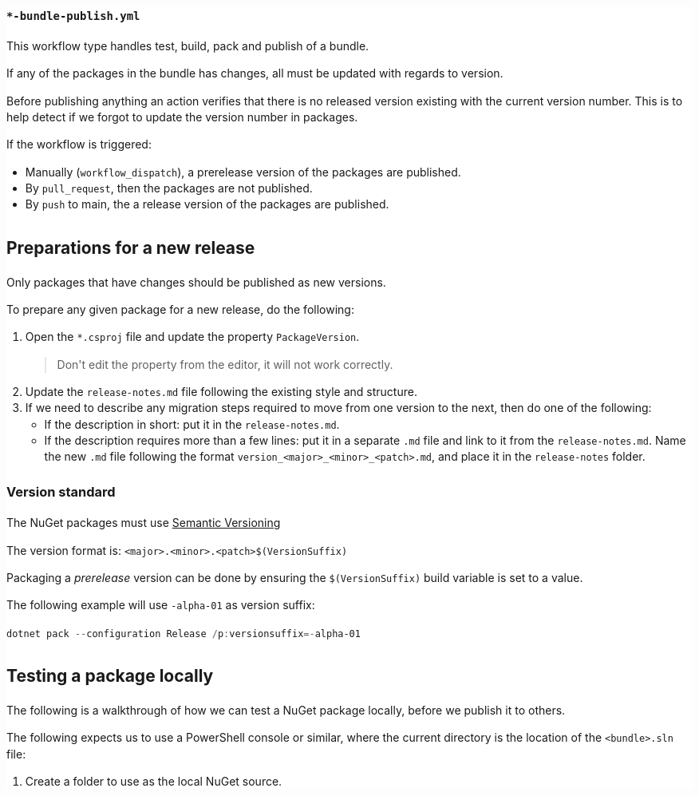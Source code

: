 ### `*-bundle-publish.yml`

This workflow type handles test, build, pack and publish of a bundle.

If any of the packages in the bundle has changes, all must be updated with regards to version.

Before publishing anything an action verifies that there is no released version existing with the current version number. This is to help detect if we forgot to update the version number in packages.

If the workflow is triggered:

* Manually (`workflow_dispatch`), a prerelease version of the packages are published.
* By `pull_request`, then the packages are not published.
* By `push` to main, the a release version of the packages are published.

## Preparations for a new release

Only packages that have changes should be published as new versions.

To prepare any given package for a new release, do the following:

1. Open the `*.csproj` file and update the property `PackageVersion`.
   > Don't edit the property from the editor, it will not work correctly.
1. Update the `release-notes.md` file following the existing style and structure.
1. If we need to describe any migration steps required to move from one version to the next, then do one of the following:
   * If the description in short: put it in the `release-notes.md`.
   * If the description requires more than a few lines: put it in a separate `.md` file and link to it from the `release-notes.md`. Name the new `.md` file following the format `version_<major>_<minor>_<patch>.md`, and place it in the `release-notes` folder.

### Version standard

The NuGet packages must use [Semantic Versioning](https://semver.org/)

The version format is:
`<major>.<minor>.<patch>$(VersionSuffix)`

Packaging a _prerelease_ version can be done by ensuring the `$(VersionSuffix)` build variable is set to a value.

The following example will use `-alpha-01` as version suffix:

``` powershell
dotnet pack --configuration Release /p:versionsuffix=-alpha-01
```

## Testing a package locally

The following is a walkthrough of how we can test a NuGet package locally, before we publish it to others.

The following expects us to use a PowerShell console or similar, where the current directory is the location of the `<bundle>.sln` file:

1. Create a folder to use as the local NuGet source.
